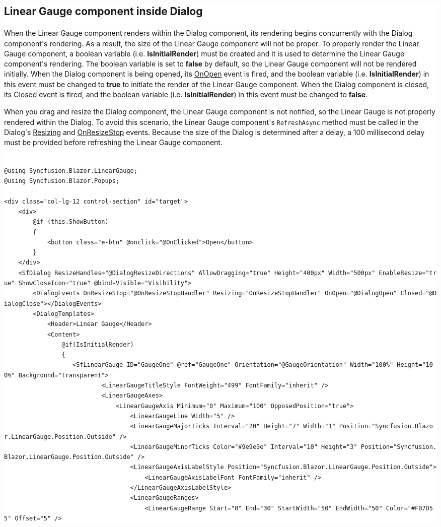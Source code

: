 
## Linear Gauge component inside Dialog

When the Linear Gauge component renders within the Dialog component, its rendering begins concurrently with the Dialog component's rendering. As a result, the size of the Linear Gauge component will not be proper. To properly render the Linear Gauge component, a boolean variable (i.e. **IsInitialRender**) must be created and it is used to determine the Linear Gauge component's rendering. The boolean variable is set to **false** by default, so the Linear Gauge component will not be rendered initially. When the Dialog component is being opened, its [OnOpen](https://help.syncfusion.com/cr/blazor/Syncfusion.Blazor.Popups.DialogEvents.html#Syncfusion_Blazor_Popups_DialogEvents_OnOpen) event is fired, and the boolean variable (i.e. **IsInitialRender**) in this event must be changed to **true** to initiate the render of the Linear Gauge component. When the Dialog component is closed, its [Closed](https://help.syncfusion.com/cr/blazor/Syncfusion.Blazor.Popups.DialogEvents.html#Syncfusion_Blazor_Popups_DialogEvents_Closed) event is fired, and the boolean variable (i.e. **IsInitialRender**) in this event must be changed to **false**.

When you drag and resize the Dialog component, the Linear Gauge component is not notified, so the Linear Gauge is not properly rendered within the Dialog. To avoid this scenario, the Linear Gauge component's `RefreshAsync` method must be called in the Dialog's [Resizing](https://help.syncfusion.com/cr/blazor/Syncfusion.Blazor.Popups.DialogEvents.html#Syncfusion_Blazor_Popups_DialogEvents_Resizing) and [OnResizeStop](https://help.syncfusion.com/cr/blazor/Syncfusion.Blazor.Popups.DialogEvents.html#Syncfusion_Blazor_Popups_DialogEvents_OnResizeStop) events. Because the size of the Dialog is determined after a delay, a 100 millisecond delay must be provided before refreshing the Linear Gauge component.

```cshtml

@using Syncfusion.Blazor.LinearGauge;
@using Syncfusion.Blazor.Popups;

<div class="col-lg-12 control-section" id="target">
    <div>
        @if (this.ShowButton)
        {
            <button class="e-btn" @onclick="@OnClicked">Open</button>
        }
    </div>
    <SfDialog ResizeHandles="@DialogResizeDirections" AllowDragging="true" Height="400px" Width="500px" EnableResize="true" ShowCloseIcon="true" @bind-Visible="Visibility">
        <DialogEvents OnResizeStop="@OnResizeStopHandler" Resizing="OnResizeStopHandler" OnOpen="@DialogOpen" Closed="@DialogClose"></DialogEvents>
        <DialogTemplates>
            <Header>Linear Gauge</Header>
            <Content> 
                @if(IsInitialRender)
                { 
                   <SfLinearGauge ID="GaugeOne" @ref="GaugeOne" Orientation="@GaugeOrientation" Width="100%" Height="100%" Background="transparent">
                           <LinearGaugeTitleStyle FontWeight="499" FontFamily="inherit" />
                           <LinearGaugeAxes>
                               <LinearGaugeAxis Minimum="0" Maximum="100" OpposedPosition="true">
                                   <LinearGaugeLine Width="5" />
                                   <LinearGaugeMajorTicks Interval="20" Height="7" Width="1" Position="Syncfusion.Blazor.LinearGauge.Position.Outside" />
                                   <LinearGaugeMinorTicks Color="#9e9e9e" Interval="10" Height="3" Position="Syncfusion.Blazor.LinearGauge.Position.Outside" />
                                   <LinearGaugeAxisLabelStyle Position="Syncfusion.Blazor.LinearGauge.Position.Outside">
                                       <LinearGaugeAxisLabelFont FontFamily="inherit" />
                                   </LinearGaugeAxisLabelStyle>
                                   <LinearGaugeRanges>
                                       <LinearGaugeRange Start="0" End="30" StartWidth="50" EndWidth="50" Color="#FB7D55" Offset="5" />
```